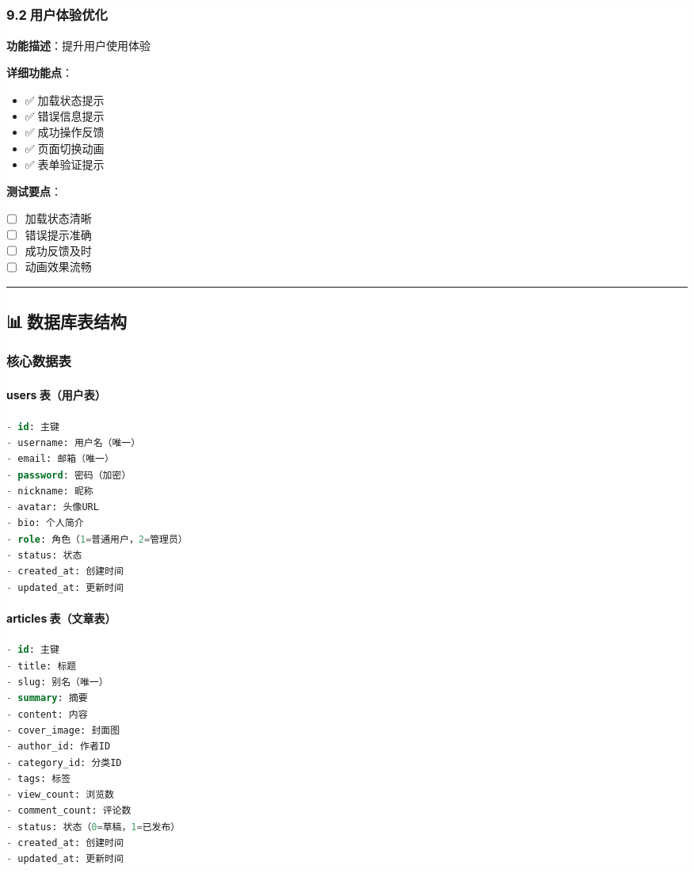 ### 9.2 用户体验优化

**功能描述**：提升用户使用体验

**详细功能点**：
- ✅ 加载状态提示
- ✅ 错误信息提示
- ✅ 成功操作反馈
- ✅ 页面切换动画
- ✅ 表单验证提示

**测试要点**：
- [ ] 加载状态清晰
- [ ] 错误提示准确
- [ ] 成功反馈及时
- [ ] 动画效果流畅

---

## 📊 数据库表结构

### 核心数据表

#### users 表（用户表）
```sql
- id: 主键
- username: 用户名（唯一）
- email: 邮箱（唯一）
- password: 密码（加密）
- nickname: 昵称
- avatar: 头像URL
- bio: 个人简介
- role: 角色（1=普通用户，2=管理员）
- status: 状态
- created_at: 创建时间
- updated_at: 更新时间
```

#### articles 表（文章表）
```sql
- id: 主键
- title: 标题
- slug: 别名（唯一）
- summary: 摘要
- content: 内容
- cover_image: 封面图
- author_id: 作者ID
- category_id: 分类ID
- tags: 标签
- view_count: 浏览数
- comment_count: 评论数
- status: 状态（0=草稿，1=已发布）
- created_at: 创建时间
- updated_at: 更新时间
```
